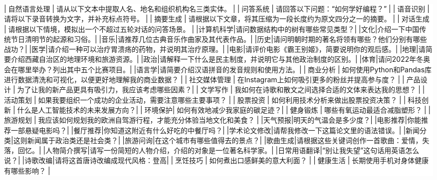 | 自然语言处理                                       | 请从以下文本中提取人名、地名和组织机构名三类实体。                |
| 问答系统                                           | 请回答以下问题：“如何学好编程？”                             |
| 语音识别                                           | 请将以下录音转换为文字，并补充标点符号。                        |
| 摘要生成                                           | 请根据以下文章，将其压缩为一段长度约为原文四分之一的摘要。           |
| 对话生成                                           | 请根据以下情境，模拟出一个不超过五轮对话的问答场景。             |
|计算机科学|请问数据结构中的树有哪些常见类型？|
|文化|介绍一下中国传统节日清明节的起源和习俗。|
|音乐|请推荐几位古典音乐作曲家及其代表作品。|
|历史|请问明朝时期的著名将领有哪些？他们分别有哪些战功？|
|医学|请介绍一种可以治疗胃溃疡的药物，并说明其治疗原理。|
|电影|请评价电影《霸王别姬》，简要说明你的观后感。|
|地理|请简要介绍西藏自治区的地理环境和旅游资源。|
|政治|请解释一下什么是民主制度，并说明它与其他政治制度的区别。|
|体育|请问2022年冬奥会在哪里举办？列出其中五个比赛项目。|
|语言学|请简要介绍汉语拼音的发音规则和使用方法。|
| 商业分析 | 如何使用Python和Pandas库进行数据清洗和可视化，以便更好地理解我的商业数据？ |
| 社交媒体管理 | 在Instagram上如何吸引更多的粉丝并提高参与度？ |
| 产品设计 | 为了让我的新产品更具有吸引力，我应该考虑哪些因素？|
| 文学写作 | 我如何在诗歌和散文之间选择合适的文体来表达我的思想？ |
| 活动策划 | 如果我要组织一个成功的企业活动，需要注意哪些主要事项？ |
| 股票投资 | 如何利用技术分析来做出股票投资决策？ |
| 科技创新 | 什么是人工智能技术的未来发展方向？|
| 环境保护| 如何有效地减少我家庭的碳足迹？|
| 健身锻炼 | 哪些有氧运动最适合减脂塑形？ |
| 旅游规划 | 我应该如何规划我的欧洲自驾游行程，才能充分体验当地文化和美食？ |
|天气预报|明天的气温会是多少度？|
|电影推荐|你能推荐一部悬疑电影吗？|
|餐厅推荐|你知道这附近有什么好吃的中餐厅吗？|
|学术论文修改|请帮我修改一下这篇论文里的语法错误。|
|新闻分类|这则新闻属于政治类还是社会类？|
|旅游问询|在这个城市有哪些值得去的景点？|
|歌曲生成|请根据这些关键词创作一首歌曲：爱情，失落，回忆。|
|人物简介撰写|请写一份简短的人物介绍，介绍的对象是一位著名科学家。|
|日常用语翻译|“别让我失望”这句话用英语怎么说？|
|诗歌改编|请将这首唐诗改编成现代风格：登高|
| 烹饪技巧           | 如何煮出口感鲜美的意大利面？                                  |
| 健康生活         | 长期使用手机对身体健康有哪些影响？                             |